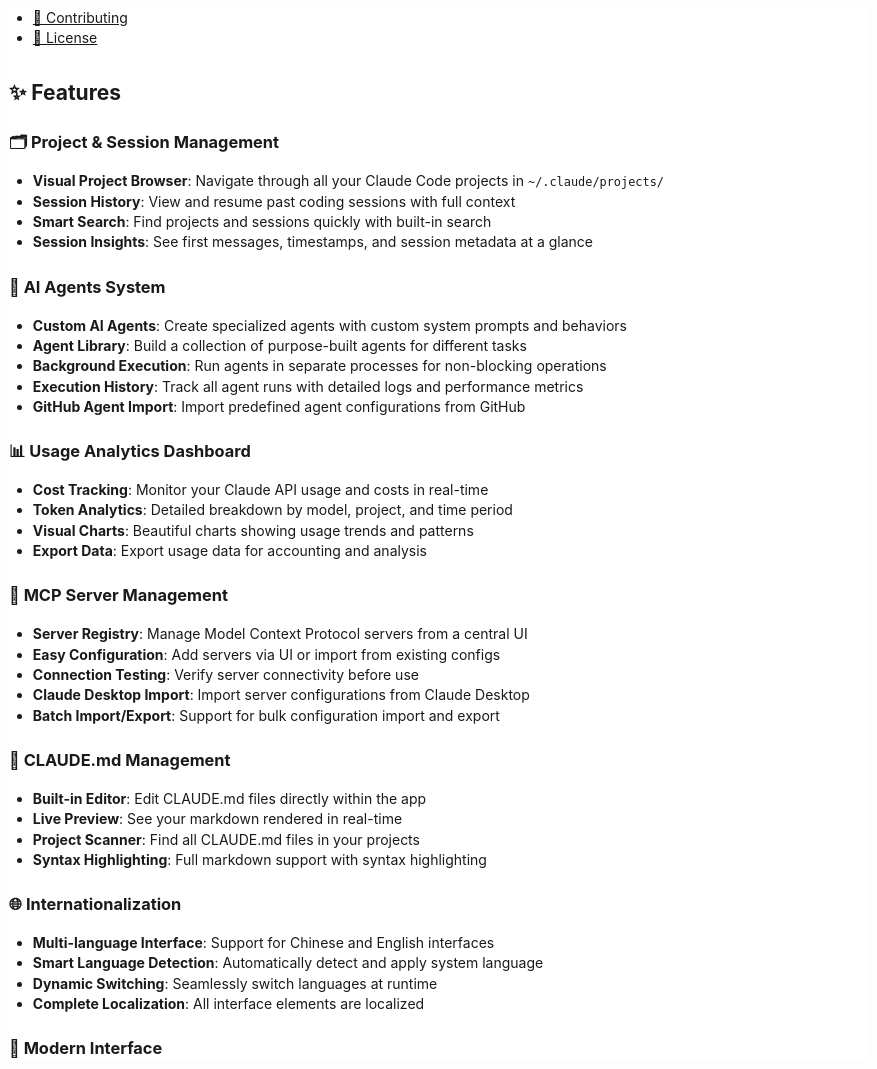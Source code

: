 - [🤝 Contributing](#-contributing)
- [📄 License](#-license)

## ✨ Features

### 🗂️ **Project & Session Management**

- **Visual Project Browser**: Navigate through all your Claude Code projects in `~/.claude/projects/`
- **Session History**: View and resume past coding sessions with full context
- **Smart Search**: Find projects and sessions quickly with built-in search
- **Session Insights**: See first messages, timestamps, and session metadata at a glance

### 🤖 **AI Agents System**

- **Custom AI Agents**: Create specialized agents with custom system prompts and behaviors
- **Agent Library**: Build a collection of purpose-built agents for different tasks
- **Background Execution**: Run agents in separate processes for non-blocking operations
- **Execution History**: Track all agent runs with detailed logs and performance metrics
- **GitHub Agent Import**: Import predefined agent configurations from GitHub

### 📊 **Usage Analytics Dashboard**

- **Cost Tracking**: Monitor your Claude API usage and costs in real-time
- **Token Analytics**: Detailed breakdown by model, project, and time period
- **Visual Charts**: Beautiful charts showing usage trends and patterns
- **Export Data**: Export usage data for accounting and analysis

### 🔌 **MCP Server Management**

- **Server Registry**: Manage Model Context Protocol servers from a central UI
- **Easy Configuration**: Add servers via UI or import from existing configs
- **Connection Testing**: Verify server connectivity before use
- **Claude Desktop Import**: Import server configurations from Claude Desktop
- **Batch Import/Export**: Support for bulk configuration import and export

### 📝 **CLAUDE.md Management**

- **Built-in Editor**: Edit CLAUDE.md files directly within the app
- **Live Preview**: See your markdown rendered in real-time
- **Project Scanner**: Find all CLAUDE.md files in your projects
- **Syntax Highlighting**: Full markdown support with syntax highlighting

### 🌐 **Internationalization**

- **Multi-language Interface**: Support for Chinese and English interfaces
- **Smart Language Detection**: Automatically detect and apply system language
- **Dynamic Switching**: Seamlessly switch languages at runtime
- **Complete Localization**: All interface elements are localized

### 🎨 **Modern Interface**
